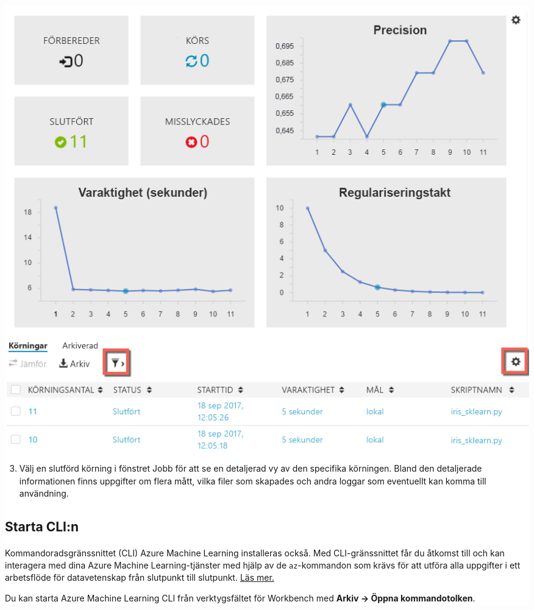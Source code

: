    ![Mått och grafer](./media/quickstart-installation/run_dashboard.png)

3. Välj en slutförd körning i fönstret Jobb för att se en detaljerad vy av den specifika körningen. Bland den detaljerade informationen finns uppgifter om flera mått, vilka filer som skapades och andra loggar som eventuellt kan komma till användning.

## <a name="start-the-cli"></a>Starta CLI:n

Kommandoradsgränssnittet (CLI) Azure Machine Learning installeras också. Med CLI-gränssnittet får du åtkomst till och kan interagera med dina Azure Machine Learning-tjänster med hjälp av de `az`-kommandon som krävs för att utföra alla uppgifter i ett arbetsflöde för datavetenskap från slutpunkt till slutpunkt. [Läs mer.](../desktop-workbench/tutorial-iris-azure-cli.md)

Du kan starta Azure Machine Learning CLI från verktygsfältet för Workbench med **Arkiv → Öppna kommandotolken**.
